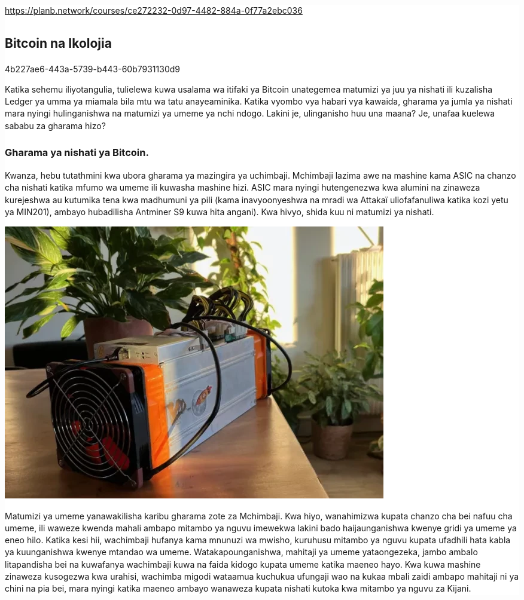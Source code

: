 https://planb.network/courses/ce272232-0d97-4482-884a-0f77a2ebc036
## Bitcoin na Ikolojia

<chapterId>4b227ae6-443a-5739-b443-60b7931130d9</chapterId>

Katika sehemu iliyotangulia, tulielewa kuwa usalama wa itifaki ya Bitcoin unategemea matumizi ya juu ya nishati ili kuzalisha Ledger ya umma ya miamala bila mtu wa tatu anayeaminika. Katika vyombo vya habari vya kawaida, gharama ya jumla ya nishati mara nyingi hulinganishwa na matumizi ya umeme ya nchi ndogo. Lakini je, ulinganisho huu una maana? Je, unafaa kuelewa sababu za gharama hizo?

### Gharama ya nishati ya Bitcoin.

Kwanza, hebu tutathmini kwa ubora gharama ya mazingira ya uchimbaji. Mchimbaji lazima awe na mashine kama ASIC na chanzo cha nishati katika mfumo wa umeme ili kuwasha mashine hizi. ASIC mara nyingi hutengenezwa kwa alumini na zinaweza kurejeshwa au kutumika tena kwa madhumuni ya pili (kama inavyoonyeshwa na mradi wa Attakaï uliofafanuliwa katika kozi yetu ya MIN201), ambayo hubadilisha Antminer S9 kuwa hita angani). Kwa hivyo, shida kuu ni matumizi ya nishati.

![image](assets/en/61.webp)

Matumizi ya umeme yanawakilisha karibu gharama zote za Mchimbaji. Kwa hiyo, wanahimizwa kupata chanzo cha bei nafuu cha umeme, ili waweze kwenda mahali ambapo mitambo ya nguvu imewekwa lakini bado haijaunganishwa kwenye gridi ya umeme ya eneo hilo. Katika kesi hii, wachimbaji hufanya kama mnunuzi wa mwisho, kuruhusu mitambo ya nguvu kupata ufadhili hata kabla ya kuunganishwa kwenye mtandao wa umeme. Watakapounganishwa, mahitaji ya umeme yataongezeka, jambo ambalo litapandisha bei na kuwafanya wachimbaji kuwa na faida kidogo kupata umeme katika maeneo hayo. Kwa kuwa mashine zinaweza kusogezwa kwa urahisi, wachimba migodi wataamua kuchukua ufungaji wao na kukaa mbali zaidi ambapo mahitaji ni ya chini na pia bei, mara nyingi katika maeneo ambayo wanaweza kupata nishati kutoka kwa mitambo ya nguvu za Kijani.
